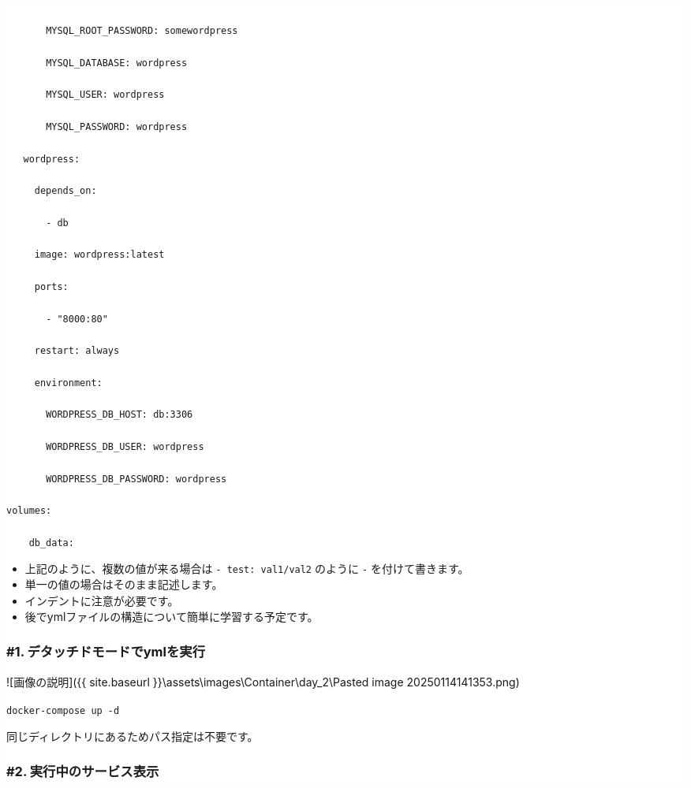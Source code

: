 ```

       MYSQL_ROOT_PASSWORD: somewordpress

       MYSQL_DATABASE: wordpress

       MYSQL_USER: wordpress

       MYSQL_PASSWORD: wordpress

   wordpress:

     depends_on:

       - db

     image: wordpress:latest

     ports:

       - "8000:80"

     restart: always

     environment:

       WORDPRESS_DB_HOST: db:3306

       WORDPRESS_DB_USER: wordpress

       WORDPRESS_DB_PASSWORD: wordpress

volumes:

    db_data:
```
- 上記のように、複数の値が来る場合は `- test: val1/val2` のように `-` を付けて書きます。
- 単一の値の場合はそのまま記述します。
- インデントに注意が必要です。
- 後でymlファイルの構造について簡単に学習する予定です。

### #1. デタッチドモードでymlを実行

![画像の説明]({{ site.baseurl }}\assets\images\Container\day_2\Pasted image 20250114141353.png)

```
docker-compose up -d
```
同じディレクトリにあるためパス指定は不要です。

### #2. 実行中のサービス表示
